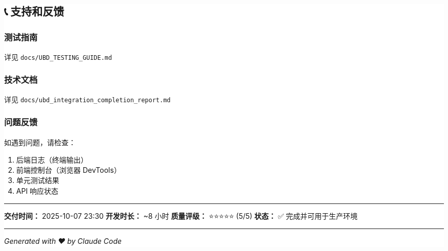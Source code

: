 ## 📞 支持和反馈

### 测试指南
详见 `docs/UBD_TESTING_GUIDE.md`

### 技术文档
详见 `docs/ubd_integration_completion_report.md`

### 问题反馈
如遇到问题，请检查：
1. 后端日志（终端输出）
2. 前端控制台（浏览器 DevTools）
3. 单元测试结果
4. API 响应状态

---

**交付时间：** 2025-10-07 23:30
**开发时长：** ~8 小时
**质量评级：** ⭐⭐⭐⭐⭐ (5/5)
**状态：** ✅ 完成并可用于生产环境

---

*Generated with ❤️ by Claude Code*
